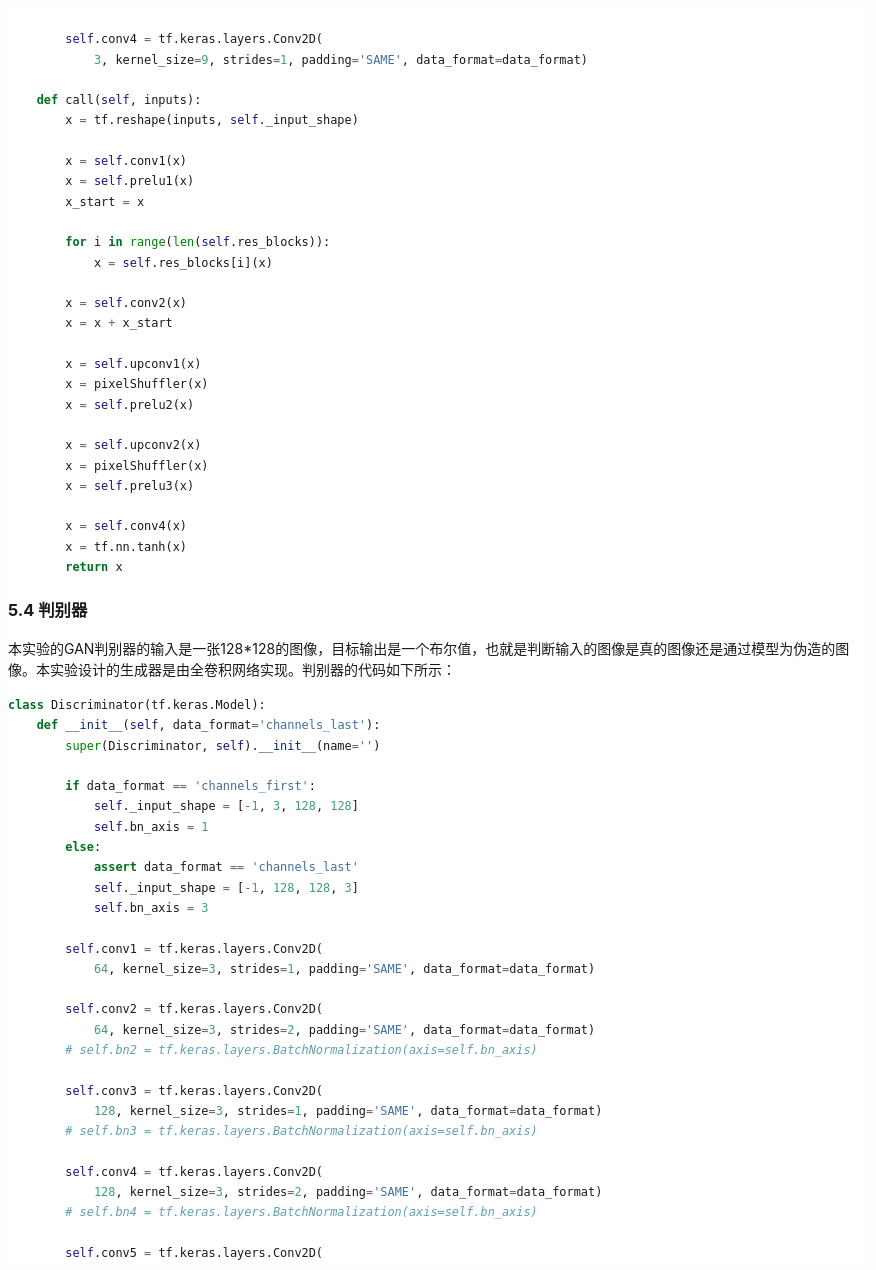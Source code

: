 ```python

        self.conv4 = tf.keras.layers.Conv2D(
            3, kernel_size=9, strides=1, padding='SAME', data_format=data_format)

    def call(self, inputs):
        x = tf.reshape(inputs, self._input_shape)

        x = self.conv1(x)
        x = self.prelu1(x)
        x_start = x

        for i in range(len(self.res_blocks)):
            x = self.res_blocks[i](x)

        x = self.conv2(x)
        x = x + x_start

        x = self.upconv1(x)
        x = pixelShuffler(x)
        x = self.prelu2(x)

        x = self.upconv2(x)
        x = pixelShuffler(x)
        x = self.prelu3(x)

        x = self.conv4(x)
        x = tf.nn.tanh(x)
        return x

```

### 5.4 判别器
本实验的GAN判别器的输入是一张128*128的图像，目标输出是一个布尔值，也就是判断输入的图像是真的图像还是通过模型为伪造的图像。本实验设计的生成器是由全卷积网络实现。判别器的代码如下所示：

```python
class Discriminator(tf.keras.Model):
    def __init__(self, data_format='channels_last'):
        super(Discriminator, self).__init__(name='')

        if data_format == 'channels_first':
            self._input_shape = [-1, 3, 128, 128]
            self.bn_axis = 1
        else:
            assert data_format == 'channels_last'
            self._input_shape = [-1, 128, 128, 3]
            self.bn_axis = 3

        self.conv1 = tf.keras.layers.Conv2D(
            64, kernel_size=3, strides=1, padding='SAME', data_format=data_format)

        self.conv2 = tf.keras.layers.Conv2D(
            64, kernel_size=3, strides=2, padding='SAME', data_format=data_format)
        # self.bn2 = tf.keras.layers.BatchNormalization(axis=self.bn_axis)

        self.conv3 = tf.keras.layers.Conv2D(
            128, kernel_size=3, strides=1, padding='SAME', data_format=data_format)
        # self.bn3 = tf.keras.layers.BatchNormalization(axis=self.bn_axis)

        self.conv4 = tf.keras.layers.Conv2D(
            128, kernel_size=3, strides=2, padding='SAME', data_format=data_format)
        # self.bn4 = tf.keras.layers.BatchNormalization(axis=self.bn_axis)

        self.conv5 = tf.keras.layers.Conv2D(
```